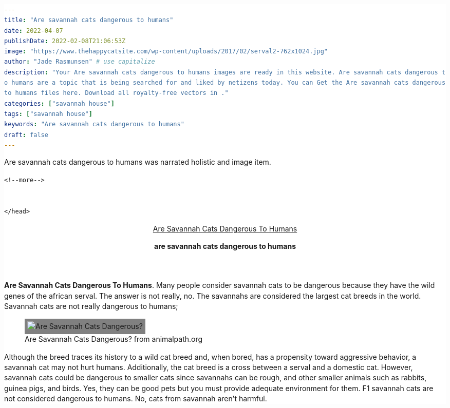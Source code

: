 ```yaml
---
title: "Are savannah cats dangerous to humans"
date: 2022-04-07
publishDate: 2022-02-08T21:06:53Z
image: "https://www.thehappycatsite.com/wp-content/uploads/2017/02/serval2-762x1024.jpg"
author: "Jade Rasmunsen" # use capitalize
description: "Your Are savannah cats dangerous to humans images are ready in this website. Are savannah cats dangerous to humans are a topic that is being searched for and liked by netizens today. You can Get the Are savannah cats dangerous to humans files here. Download all royalty-free vectors in ."
categories: ["savannah house"]
tags: ["savannah house"]
keywords: "Are savannah cats dangerous to humans"
draft: false
---
```

<!DOCTYPE html>
<html lang="en">
<head>
    <meta charset="utf-8">
    <meta name="viewport" content="width=device-width, initial-scale=1.0">
    <title>
        Are Savannah Cats Dangerous To Humans
    </title>
    Are savannah cats dangerous to humans was narrated holistic and image item.
	
    <!--more-->
    
	
	</head>
<body>
<header>

<a href="/">
Are Savannah Cats Dangerous To Humans
</a>
      
<strong>are savannah cats dangerous to humans</strong>
        
</header>
<main>
<article>
    
    
**Are Savannah Cats Dangerous To Humans**. Many people consider savannah cats to be dangerous because they have the wild genes of the african serval. The answer is not really, no. The savannahs are considered the largest cat breeds in the world. Savannah cats are not really dangerous to humans;
            <figure>
        <img class="v-cover ads-img" src="https://animalpath.org/wp-content/uploads/2020/09/Are-Savannah-Cats-Dangerous-768x512.jpg" alt="Are Savannah Cats Dangerous?" style="width: 100%; padding: 5px; background-color: grey;"  onerror="this.onerror=null;this.src='data:image/gif;base64,R0lGODlhAQABAAAAACH5BAEKAAEALAAAAAABAAEAAAICTAEAOw==';">
        <figcaption>Are Savannah Cats Dangerous? from animalpath.org</figcaption>
    </figure>
    
Although the breed traces its history to a wild cat breed and, when bored, has a propensity toward aggressive behavior, a savannah cat may not hurt humans. Additionally, the cat breed is a cross between a serval and a domestic cat. However, savannah cats could be dangerous to smaller cats since savannahs can be rough, and other smaller animals such as rabbits, guinea pigs, and birds. Yes, they can be good pets but you must provide adequate environment for them. F1 savannah cats are not considered dangerous to humans. No, cats from savannah aren’t harmful.
